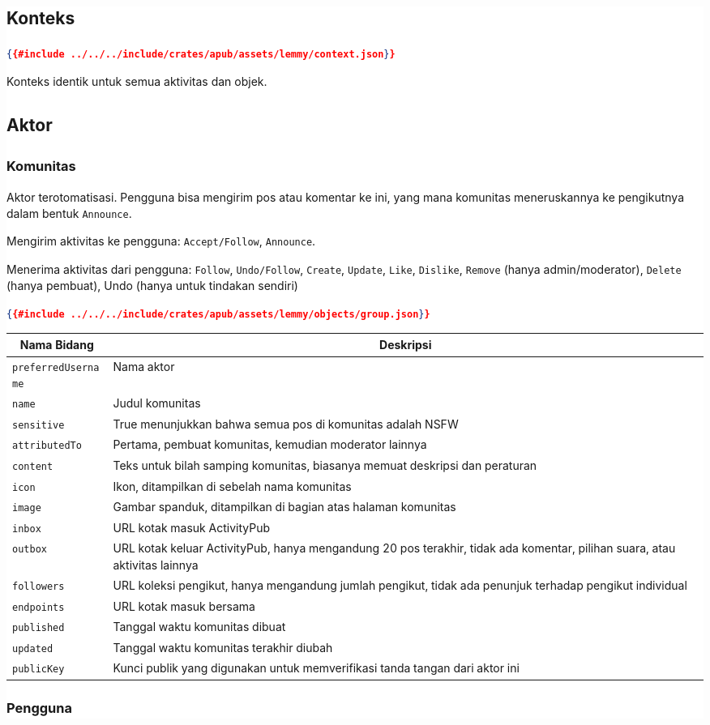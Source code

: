 

## Konteks

```json
{{#include ../../../include/crates/apub/assets/lemmy/context.json}}
```

Konteks identik untuk semua aktivitas dan objek.

## Aktor

### Komunitas

Aktor terotomatisasi. Pengguna bisa mengirim pos atau komentar ke ini, yang mana komunitas meneruskannya ke pengikutnya dalam bentuk `Announce`.

Mengirim aktivitas ke pengguna: `Accept/Follow`, `Announce`.

Menerima aktivitas dari pengguna: `Follow`, `Undo/Follow`, `Create`, `Update`, `Like`, `Dislike`, `Remove` (hanya admin/moderator), `Delete` (hanya pembuat), Undo (hanya untuk tindakan sendiri)

```json
{{#include ../../../include/crates/apub/assets/lemmy/objects/group.json}}
```

| Nama Bidang         | Deskripsi                                                                                                                 |
| ------------------- | ------------------------------------------------------------------------------------------------------------------------- |
| `preferredUsername` | Nama aktor                                                                                                                |
| `name`              | Judul komunitas                                                                                                           |
| `sensitive`         | True menunjukkan bahwa semua pos di komunitas adalah NSFW                                                                 |
| `attributedTo`      | Pertama, pembuat komunitas, kemudian moderator lainnya                                                                    |
| `content`           | Teks untuk bilah samping komunitas, biasanya memuat deskripsi dan peraturan                                               |
| `icon`              | Ikon, ditampilkan di sebelah nama komunitas                                                                               |
| `image`             | Gambar spanduk, ditampilkan di bagian atas halaman komunitas                                                              |
| `inbox`             | URL kotak masuk ActivityPub                                                                                               |
| `outbox`            | URL kotak keluar ActivityPub, hanya mengandung 20 pos terakhir, tidak ada komentar, pilihan suara, atau aktivitas lainnya |
| `followers`         | URL koleksi pengikut, hanya mengandung jumlah pengikut, tidak ada penunjuk terhadap pengikut individual                   |
| `endpoints`         | URL kotak masuk bersama                                                                                                   |
| `published`         | Tanggal waktu komunitas dibuat                                                                                            |
| `updated`           | Tanggal waktu komunitas terakhir diubah                                                                                   |
| `publicKey`         | Kunci publik yang digunakan untuk memverifikasi tanda tangan dari aktor ini                                               |

### Pengguna
